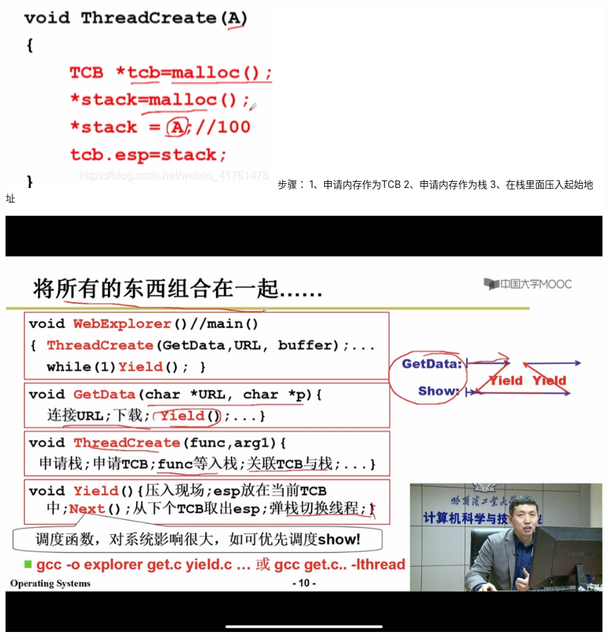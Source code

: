   ![在这里插入图片描述](%E7%AC%AC%E4%BA%8C%E7%AF%87.%20%E6%93%8D%E4%BD%9C%E7%B3%BB%E7%BB%9F%E4%B9%8B%20%E8%BF%9B%E7%A8%8B%E4%B8%8E%E7%BA%BF%E7%A8%8B.assets/watermark,type_ZmFuZ3poZW5naGVpdGk,shadow_10,text_aHR0cHM6Ly9ibG9nLmNzZG4ubmV0L3dlaXhpbl80MTc2MTQ3OA==,size_16,color_FFFFFF,t_70-20201121165446578.png)
  步骤：
  1、申请内存作为TCB
  2、申请内存作为栈
  3、在栈里面压入起始地址

  ![8C0CC2E0-322D-4184-9CAC-53CDEB631B29_1_105_c](%E7%AC%AC%E4%BA%8C%E7%AF%87.%20%E6%93%8D%E4%BD%9C%E7%B3%BB%E7%BB%9F%E4%B9%8B%20%E8%BF%9B%E7%A8%8B%E4%B8%8E%E7%BA%BF%E7%A8%8B.assets/8C0CC2E0-322D-4184-9CAC-53CDEB631B29_1_105_c.jpeg)
